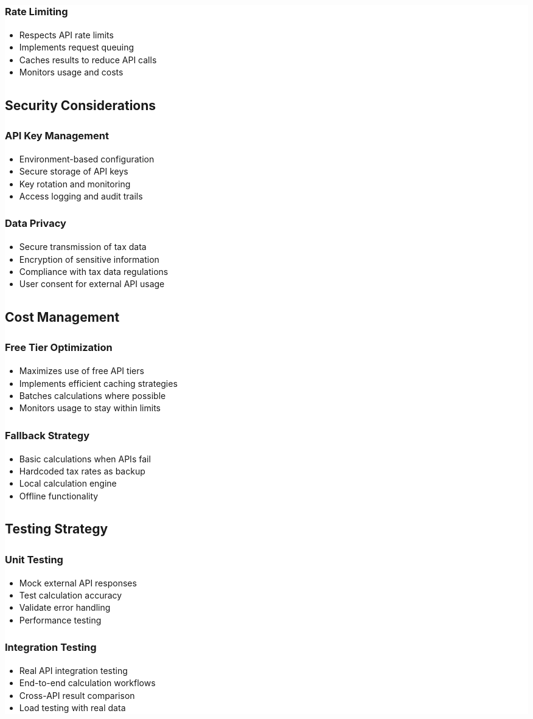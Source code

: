 ### Rate Limiting
- Respects API rate limits
- Implements request queuing
- Caches results to reduce API calls
- Monitors usage and costs

## Security Considerations

### API Key Management
- Environment-based configuration
- Secure storage of API keys
- Key rotation and monitoring
- Access logging and audit trails

### Data Privacy
- Secure transmission of tax data
- Encryption of sensitive information
- Compliance with tax data regulations
- User consent for external API usage

## Cost Management

### Free Tier Optimization
- Maximizes use of free API tiers
- Implements efficient caching strategies
- Batches calculations where possible
- Monitors usage to stay within limits

### Fallback Strategy
- Basic calculations when APIs fail
- Hardcoded tax rates as backup
- Local calculation engine
- Offline functionality

## Testing Strategy

### Unit Testing
- Mock external API responses
- Test calculation accuracy
- Validate error handling
- Performance testing

### Integration Testing
- Real API integration testing
- End-to-end calculation workflows
- Cross-API result comparison
- Load testing with real data
